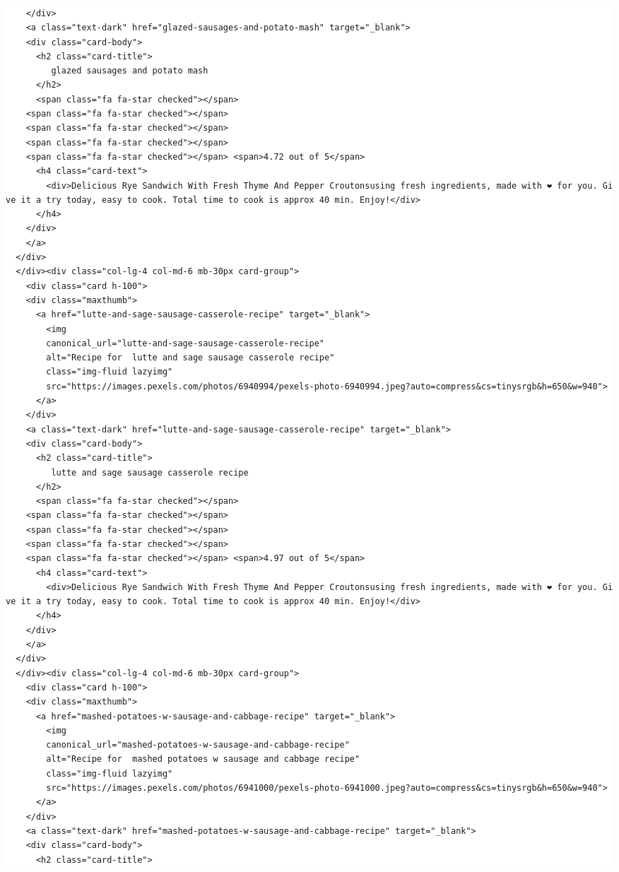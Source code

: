         </div>
        <a class="text-dark" href="glazed-sausages-and-potato-mash" target="_blank">
        <div class="card-body">
          <h2 class="card-title">
             glazed sausages and potato mash
          </h2>
          <span class="fa fa-star checked"></span>
        <span class="fa fa-star checked"></span>
        <span class="fa fa-star checked"></span>
        <span class="fa fa-star checked"></span>
        <span class="fa fa-star checked"></span> <span>4.72 out of 5</span>
          <h4 class="card-text">
            <div>Delicious Rye Sandwich With Fresh Thyme And Pepper Croutonsusing fresh ingredients, made with ❤️ for you. Give it a try today, easy to cook. Total time to cook is approx 40 min. Enjoy!</div>
          </h4>
        </div>
        </a>
      </div>
      </div><div class="col-lg-4 col-md-6 mb-30px card-group">
        <div class="card h-100">
        <div class="maxthumb">
          <a href="lutte-and-sage-sausage-casserole-recipe" target="_blank">
            <img
            canonical_url="lutte-and-sage-sausage-casserole-recipe"
            alt="Recipe for  lutte and sage sausage casserole recipe"
            class="img-fluid lazyimg"
            src="https://images.pexels.com/photos/6940994/pexels-photo-6940994.jpeg?auto=compress&cs=tinysrgb&h=650&w=940">
          </a>
        </div>
        <a class="text-dark" href="lutte-and-sage-sausage-casserole-recipe" target="_blank">
        <div class="card-body">
          <h2 class="card-title">
             lutte and sage sausage casserole recipe
          </h2>
          <span class="fa fa-star checked"></span>
        <span class="fa fa-star checked"></span>
        <span class="fa fa-star checked"></span>
        <span class="fa fa-star checked"></span>
        <span class="fa fa-star checked"></span> <span>4.97 out of 5</span>
          <h4 class="card-text">
            <div>Delicious Rye Sandwich With Fresh Thyme And Pepper Croutonsusing fresh ingredients, made with ❤️ for you. Give it a try today, easy to cook. Total time to cook is approx 40 min. Enjoy!</div>
          </h4>
        </div>
        </a>
      </div>
      </div><div class="col-lg-4 col-md-6 mb-30px card-group">
        <div class="card h-100">
        <div class="maxthumb">
          <a href="mashed-potatoes-w-sausage-and-cabbage-recipe" target="_blank">
            <img
            canonical_url="mashed-potatoes-w-sausage-and-cabbage-recipe"
            alt="Recipe for  mashed potatoes w sausage and cabbage recipe"
            class="img-fluid lazyimg"
            src="https://images.pexels.com/photos/6941000/pexels-photo-6941000.jpeg?auto=compress&cs=tinysrgb&h=650&w=940">
          </a>
        </div>
        <a class="text-dark" href="mashed-potatoes-w-sausage-and-cabbage-recipe" target="_blank">
        <div class="card-body">
          <h2 class="card-title">